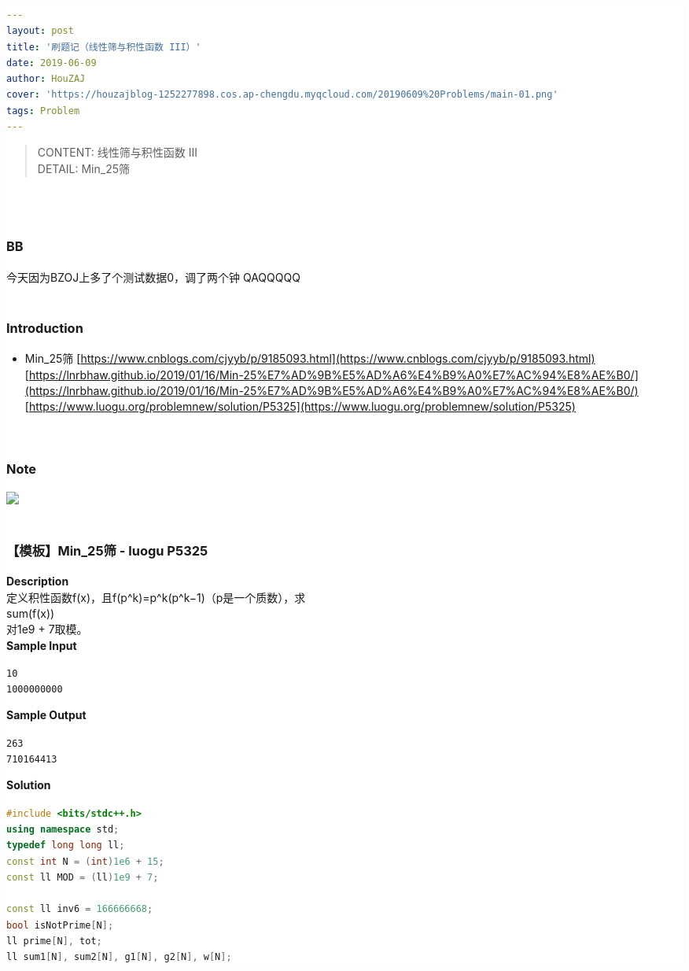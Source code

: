 ```yaml
---
layout: post
title: '刷题记（线性筛与积性函数 III）'
date: 2019-06-09
author: HouZAJ
cover: 'https://houzajblog-1252277898.cos.ap-chengdu.myqcloud.com/20190609%20Problems/main-01.png'
tags: Problem
---
```


> CONTENT: 线性筛与积性函数 III  
> DETAIL: Min_25筛  

<br>

<iframe type="text/html" src="http://music.163.com/outchain/player?type=2&id=539073&auto=0&height=66" frameborder="no" border="0" marginwidth="0" marginheight="0" width="330" height="86"></iframe>   

<br>

### BB
今天因为BZOJ上多了个测试数据0，调了两个钟 QAQQQQQ  
<br>

### Introduction
- Min\_25筛
[https://www.cnblogs.com/cjyyb/p/9185093.html](https://www.cnblogs.com/cjyyb/p/9185093.html)  
[https://lnrbhaw.github.io/2019/01/16/Min-25%E7%AD%9B%E5%AD%A6%E4%B9%A0%E7%AC%94%E8%AE%B0/](https://lnrbhaw.github.io/2019/01/16/Min-25%E7%AD%9B%E5%AD%A6%E4%B9%A0%E7%AC%94%E8%AE%B0/)  
[https://www.luogu.org/problemnew/solution/P5325](https://www.luogu.org/problemnew/solution/P5325)  

<br>

### Note
![](https://houzajblog-1252277898.cos.ap-chengdu.myqcloud.com/20190609%20Problems/Math_%E9%A1%B5%E9%9D%A2_3.png)  
<br>

### 【模板】Min_25筛 - luogu P5325
**Description**  
定义积性函数f(x)，且f(p^k)=p^k(p^k−1)（p是一个质数），求  
sum(f(x))  
对1e9 + 7取模。  
**Sample Input**  
```
10
1000000000
```
**Sample Output**  
```
263
710164413
```
**Solution**  
```cpp
#include <bits/stdc++.h>
using namespace std;
typedef long long ll;
const int N = (int)1e6 + 15;
const ll MOD = (ll)1e9 + 7;

const ll inv6 = 166666668;
bool isNotPrime[N];
ll prime[N], tot;
ll sum1[N], sum2[N], g1[N], g2[N], w[N];
```